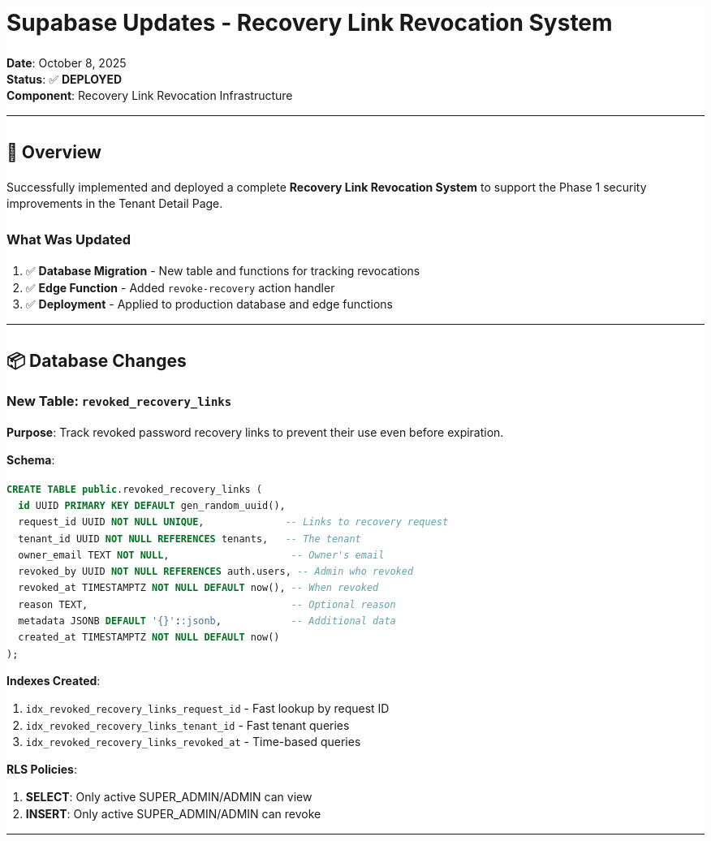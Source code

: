 # Supabase Updates - Recovery Link Revocation System
**Date**: October 8, 2025  
**Status**: ✅ **DEPLOYED**  
**Component**: Recovery Link Revocation Infrastructure  

---

## 🎯 Overview

Successfully implemented and deployed a complete **Recovery Link Revocation System** to support the Phase 1 security improvements in the Tenant Detail Page.

### What Was Updated
1. ✅ **Database Migration** - New table and functions for tracking revocations
2. ✅ **Edge Function** - Added `revoke-recovery` action handler
3. ✅ **Deployment** - Applied to production database and edge functions

---

## 📦 Database Changes

### New Table: `revoked_recovery_links`

**Purpose**: Track revoked password recovery links to prevent their use even before expiration.

**Schema**:
```sql
CREATE TABLE public.revoked_recovery_links (
  id UUID PRIMARY KEY DEFAULT gen_random_uuid(),
  request_id UUID NOT NULL UNIQUE,              -- Links to recovery request
  tenant_id UUID NOT NULL REFERENCES tenants,   -- The tenant
  owner_email TEXT NOT NULL,                     -- Owner's email
  revoked_by UUID NOT NULL REFERENCES auth.users, -- Admin who revoked
  revoked_at TIMESTAMPTZ NOT NULL DEFAULT now(), -- When revoked
  reason TEXT,                                   -- Optional reason
  metadata JSONB DEFAULT '{}'::jsonb,            -- Additional data
  created_at TIMESTAMPTZ NOT NULL DEFAULT now()
);
```

**Indexes Created**:
1. `idx_revoked_recovery_links_request_id` - Fast lookup by request ID
2. `idx_revoked_recovery_links_tenant_id` - Fast tenant queries
3. `idx_revoked_recovery_links_revoked_at` - Time-based queries

**RLS Policies**:
1. **SELECT**: Only active SUPER_ADMIN/ADMIN can view
2. **INSERT**: Only active SUPER_ADMIN/ADMIN can revoke

---
